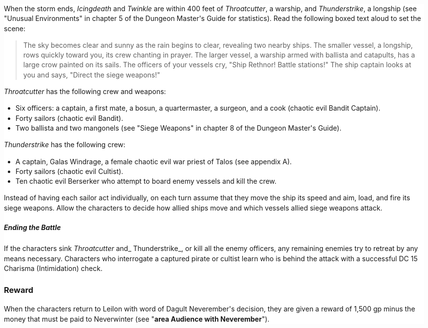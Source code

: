 When the storm ends, _Icingdeath_ and _Twinkle_ are within 400 feet of _Throatcutter_, a warship, and _Thunderstrike_, a longship (see "Unusual Environments" in chapter 5 of the Dungeon Master's Guide for statistics). Read the following boxed text aloud to set the scene:

> The sky becomes clear and sunny as the rain begins to clear, revealing two nearby ships. The smaller vessel, a longship, rows quickly toward you, its crew chanting in prayer. The larger vessel, a warship armed with ballista and catapults, has a large crow painted on its sails. The officers of your vessels cry, "Ship Rethnor! Battle stations!" The ship captain looks at you and says, "Direct the siege weapons!"

_Throatcutter_ has the following crew and weapons:

- Six officers: a captain, a first mate, a bosun, a quartermaster, a surgeon, and a cook (chaotic evil Bandit Captain).
- Forty sailors (chaotic evil Bandit).
- Two ballista and two mangonels (see "Siege Weapons" in chapter 8 of the Dungeon Master's Guide).

_Thunderstrike_ has the following crew:

- A captain, Galas Windrage, a female chaotic evil war priest of Talos (see appendix A).
- Forty sailors (chaotic evil Cultist).
- Ten chaotic evil Berserker who attempt to board enemy vessels and kill the crew.

Instead of having each sailor act individually, on each turn assume that they move the ship its speed and aim, load, and fire its siege weapons. Allow the characters to decide how allied ships move and which vessels allied siege weapons attack.

##### Ending the Battle

If the characters sink _Throatcutter_ and_ Thunderstrike_, or kill all the enemy officers, any remaining enemies try to retreat by any means necessary. Characters who interrogate a captured pirate or cultist learn who is behind the attack with a successful DC 15 Charisma (<wc-fetch type="skill">Intimidation</wc-fetch>) check.

### Reward

When the characters return to Leilon with word of Dagult Neverember's decision, they are given a reward of 1,500 gp minus the money that must be paid to Neverwinter (see "**area Audience with Neverember**").